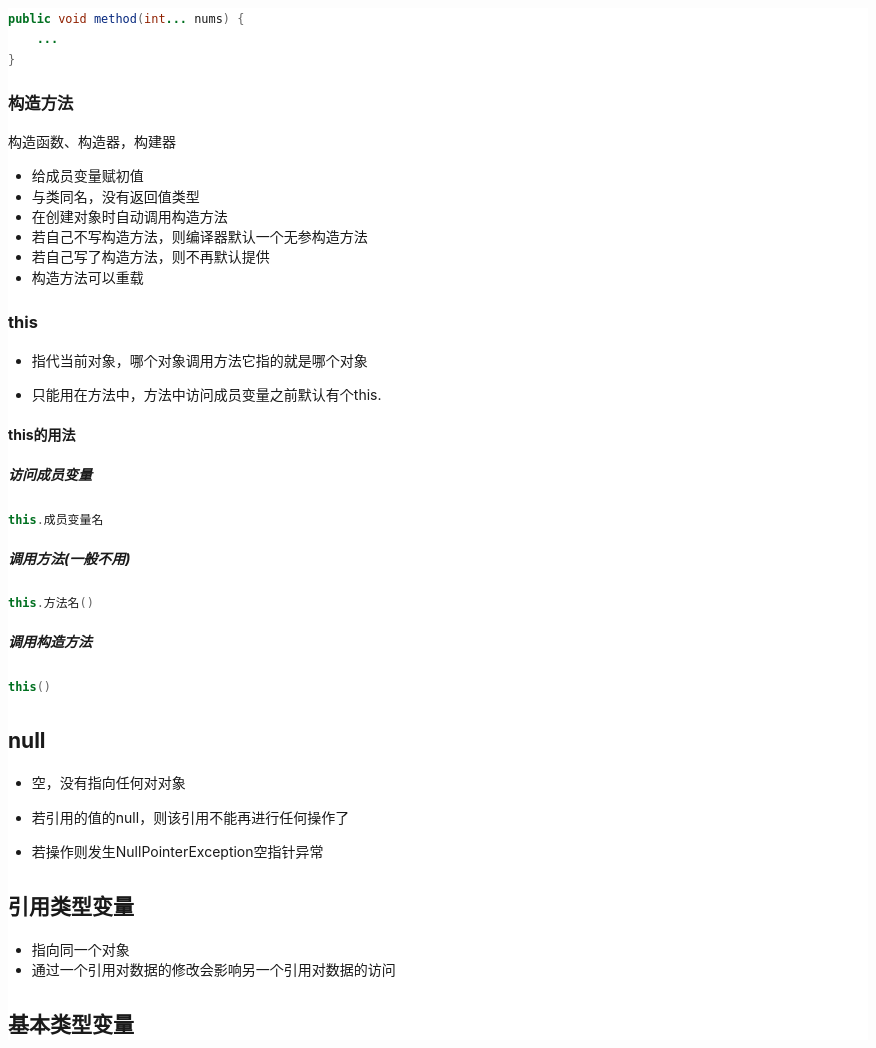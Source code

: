 ``` java
public void method(int... nums) {
    ...
}
```

### 构造方法

构造函数、构造器，构建器

- 给成员变量赋初值
- 与类同名，没有返回值类型
- 在创建对象时自动调用构造方法
- 若自己不写构造方法，则编译器默认一个无参构造方法
- 若自己写了构造方法，则不再默认提供
- 构造方法可以重载

### this

- 指代当前对象，哪个对象调用方法它指的就是哪个对象

- 只能用在方法中，方法中访问成员变量之前默认有个this.

#### this的用法

##### 访问成员变量

``` java
this.成员变量名
```

##### 调用方法(一般不用)

``` java
this.方法名()
```

##### 调用构造方法

``` java
this()
```

## null

- 空，没有指向任何对对象

- 若引用的值的null，则该引用不能再进行任何操作了
- 若操作则发生NullPointerException空指针异常

## 引用类型变量

- 指向同一个对象
- 通过一个引用对数据的修改会影响另一个引用对数据的访问

## 基本类型变量
